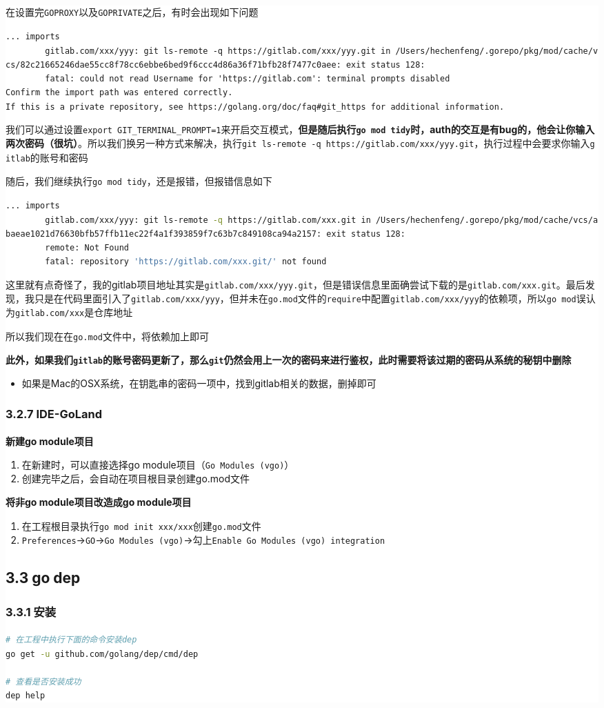 在设置完`GOPROXY`以及`GOPRIVATE`之后，有时会出现如下问题

```
... imports
        gitlab.com/xxx/yyy: git ls-remote -q https://gitlab.com/xxx/yyy.git in /Users/hechenfeng/.gorepo/pkg/mod/cache/vcs/82c21665246dae55cc8f78cc6ebbe6bed9f6ccc4d86a36f71bfb28f7477c0aee: exit status 128:
        fatal: could not read Username for 'https://gitlab.com': terminal prompts disabled
Confirm the import path was entered correctly.
If this is a private repository, see https://golang.org/doc/faq#git_https for additional information.
```

我们可以通过设置`export GIT_TERMINAL_PROMPT=1`来开启交互模式，**但是随后执行`go mod tidy`时，auth的交互是有bug的，他会让你输入两次密码（很坑）**。所以我们换另一种方式来解决，执行`git ls-remote -q https://gitlab.com/xxx/yyy.git`，执行过程中会要求你输入`gitlab`的账号和密码

随后，我们继续执行`go mod tidy`，还是报错，但报错信息如下

```sh
... imports
        gitlab.com/xxx/yyy: git ls-remote -q https://gitlab.com/xxx.git in /Users/hechenfeng/.gorepo/pkg/mod/cache/vcs/abaeae1021d76630bfb57ffb11ec22f4a1f393859f7c63b7c849108ca94a2157: exit status 128:
        remote: Not Found
        fatal: repository 'https://gitlab.com/xxx.git/' not found
```

这里就有点奇怪了，我的gitlab项目地址其实是`gitlab.com/xxx/yyy.git`，但是错误信息里面确尝试下载的是`gitlab.com/xxx.git`。最后发现，我只是在代码里面引入了`gitlab.com/xxx/yyy`，但并未在`go.mod`文件的`require`中配置`gitlab.com/xxx/yyy`的依赖项，所以`go mod`误认为`gitlab.com/xxx`是仓库地址

所以我们现在在`go.mod`文件中，将依赖加上即可

**此外，如果我们`gitlab`的账号密码更新了，那么`git`仍然会用上一次的密码来进行鉴权，此时需要将该过期的密码从系统的秘钥中删除**

* 如果是Mac的OSX系统，在钥匙串的密码一项中，找到gitlab相关的数据，删掉即可

### 3.2.7 IDE-GoLand

**新建go module项目**

1. 在新建时，可以直接选择go module项目（`Go Modules (vgo)`）
1. 创建完毕之后，会自动在项目根目录创建go.mod文件

**将非go module项目改造成go module项目**

1. 在工程根目录执行`go mod init xxx/xxx`创建`go.mod`文件
1. `Preferences`->`GO`->`Go Modules (vgo)`->勾上`Enable Go Modules (vgo) integration`

## 3.3 go dep

### 3.3.1 安装

```sh
# 在工程中执行下面的命令安装dep
go get -u github.com/golang/dep/cmd/dep

# 查看是否安装成功
dep help
```
